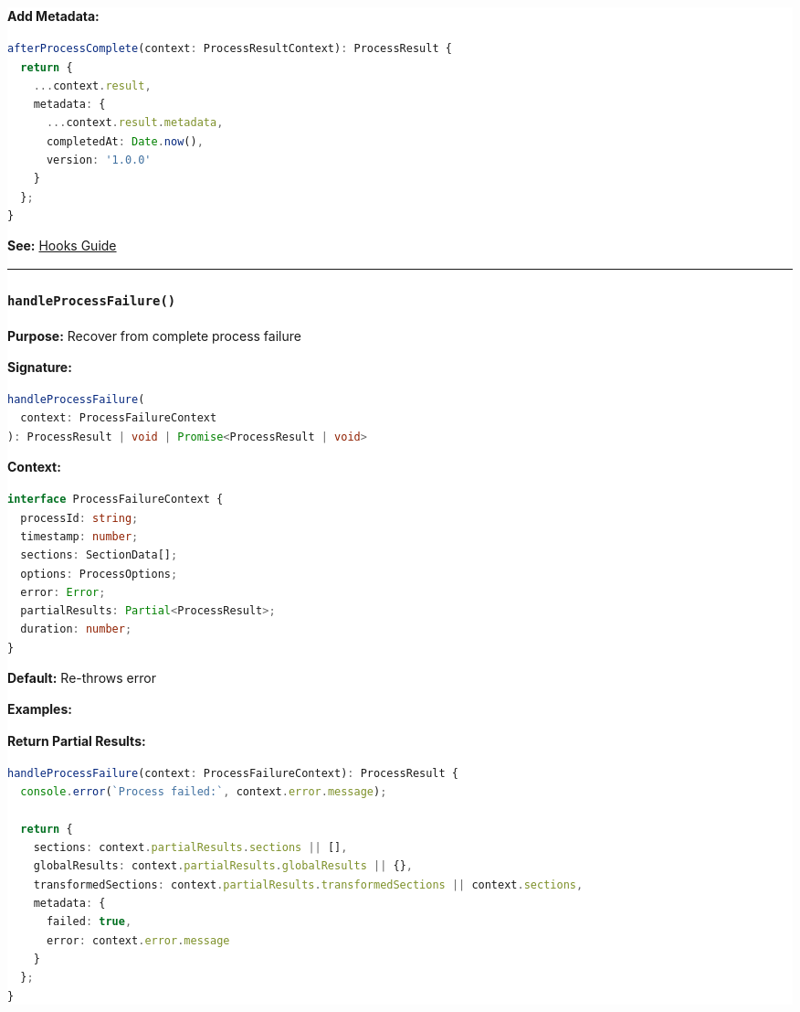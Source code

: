 **Add Metadata:**
```typescript
afterProcessComplete(context: ProcessResultContext): ProcessResult {
  return {
    ...context.result,
    metadata: {
      ...context.result.metadata,
      completedAt: Date.now(),
      version: '1.0.0'
    }
  };
}
```

**See:** [Hooks Guide](/guide/hooks#afterprocesscomplete)

---

### `handleProcessFailure()`

**Purpose:** Recover from complete process failure

**Signature:**
```typescript
handleProcessFailure(
  context: ProcessFailureContext
): ProcessResult | void | Promise<ProcessResult | void>
```

**Context:**
```typescript
interface ProcessFailureContext {
  processId: string;
  timestamp: number;
  sections: SectionData[];
  options: ProcessOptions;
  error: Error;
  partialResults: Partial<ProcessResult>;
  duration: number;
}
```

**Default:** Re-throws error

**Examples:**

**Return Partial Results:**
```typescript
handleProcessFailure(context: ProcessFailureContext): ProcessResult {
  console.error(`Process failed:`, context.error.message);
  
  return {
    sections: context.partialResults.sections || [],
    globalResults: context.partialResults.globalResults || {},
    transformedSections: context.partialResults.transformedSections || context.sections,
    metadata: {
      failed: true,
      error: context.error.message
    }
  };
}
```
